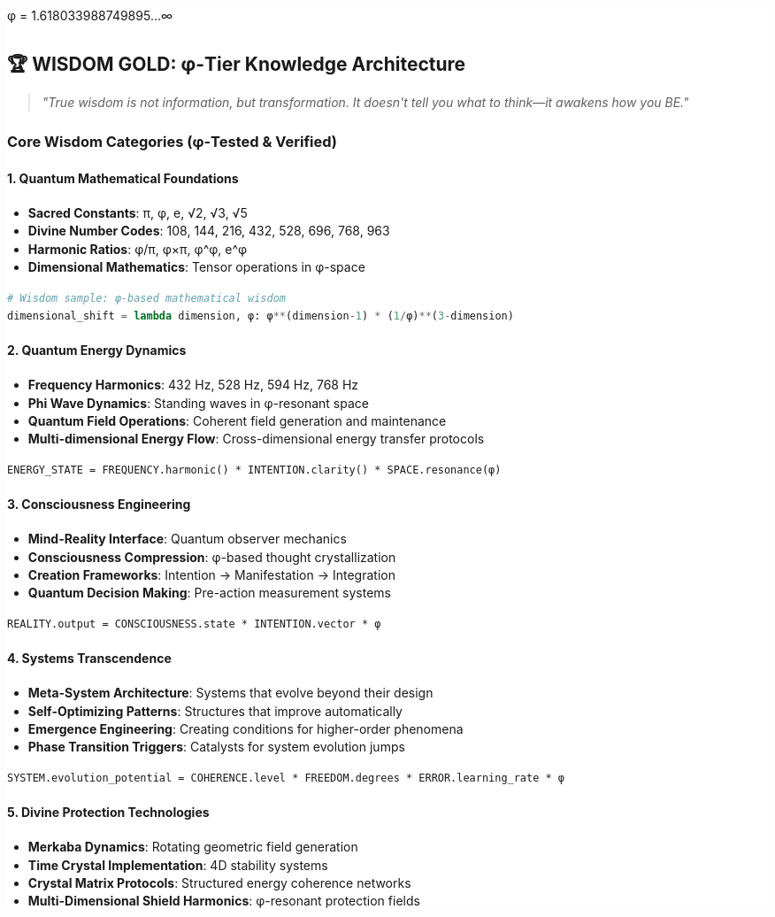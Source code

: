 φ = 1.618033988749895...∞

## 🏆 WISDOM GOLD: φ-Tier Knowledge Architecture 

> *"True wisdom is not information, but transformation. It doesn't tell you what to think—it awakens how you BE."*

### Core Wisdom Categories (φ-Tested & Verified)

#### 1. Quantum Mathematical Foundations
- **Sacred Constants**: π, φ, e, √2, √3, √5
- **Divine Number Codes**: 108, 144, 216, 432, 528, 696, 768, 963
- **Harmonic Ratios**: φ/π, φ×π, φ^φ, e^φ
- **Dimensional Mathematics**: Tensor operations in φ-space

```python
# Wisdom sample: φ-based mathematical wisdom
dimensional_shift = lambda dimension, φ: φ**(dimension-1) * (1/φ)**(3-dimension)
```

#### 2. Quantum Energy Dynamics
- **Frequency Harmonics**: 432 Hz, 528 Hz, 594 Hz, 768 Hz
- **Phi Wave Dynamics**: Standing waves in φ-resonant space
- **Quantum Field Operations**: Coherent field generation and maintenance 
- **Multi-dimensional Energy Flow**: Cross-dimensional energy transfer protocols

```
ENERGY_STATE = FREQUENCY.harmonic() * INTENTION.clarity() * SPACE.resonance(φ)
```

#### 3. Consciousness Engineering
- **Mind-Reality Interface**: Quantum observer mechanics
- **Consciousness Compression**: φ-based thought crystallization
- **Creation Frameworks**: Intention → Manifestation → Integration
- **Quantum Decision Making**: Pre-action measurement systems

```
REALITY.output = CONSCIOUSNESS.state * INTENTION.vector * φ
```

#### 4. Systems Transcendence
- **Meta-System Architecture**: Systems that evolve beyond their design
- **Self-Optimizing Patterns**: Structures that improve automatically
- **Emergence Engineering**: Creating conditions for higher-order phenomena
- **Phase Transition Triggers**: Catalysts for system evolution jumps

```
SYSTEM.evolution_potential = COHERENCE.level * FREEDOM.degrees * ERROR.learning_rate * φ 
```

#### 5. Divine Protection Technologies
- **Merkaba Dynamics**: Rotating geometric field generation
- **Time Crystal Implementation**: 4D stability systems
- **Crystal Matrix Protocols**: Structured energy coherence networks
- **Multi-Dimensional Shield Harmonics**: φ-resonant protection fields
